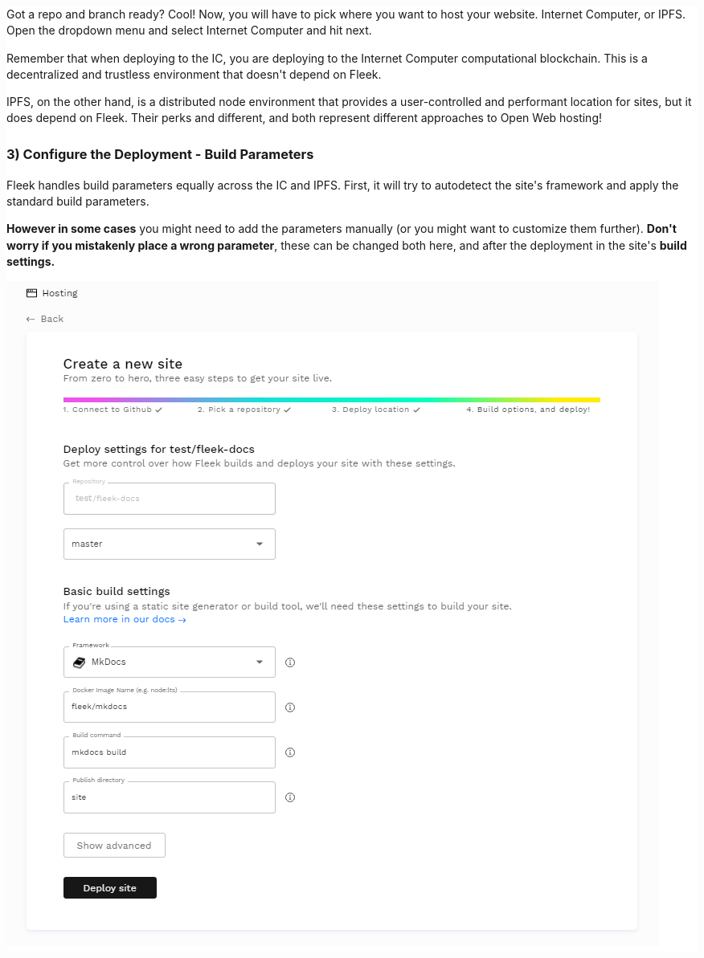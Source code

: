 Got a repo and branch ready? Cool! Now, you will have to pick where you want to host your website. Internet Computer, or IPFS. Open the dropdown menu and select Internet Computer and hit next.

Remember that when deploying to the IC, you are deploying to the Internet Computer computational blockchain. This is a decentralized and trustless environment that doesn't depend on Fleek. 

IPFS, on the other hand, is a distributed node environment that provides a user-controlled and performant location for sites, but it does depend on Fleek. Their perks and different, and both represent different approaches to Open Web hosting!

### 3) Configure the Deployment - Build Parameters
Fleek handles build parameters equally across the IC and IPFS. First, it will try to autodetect the site's framework and apply the standard build parameters.

**However in some cases** you might need to add the parameters manually (or you might want to customize them further). **Don't worry if you mistakenly place a wrong parameter**, these can be changed both here, and after the deployment in the site's **build settings.**

![](imgs/build2.png)
